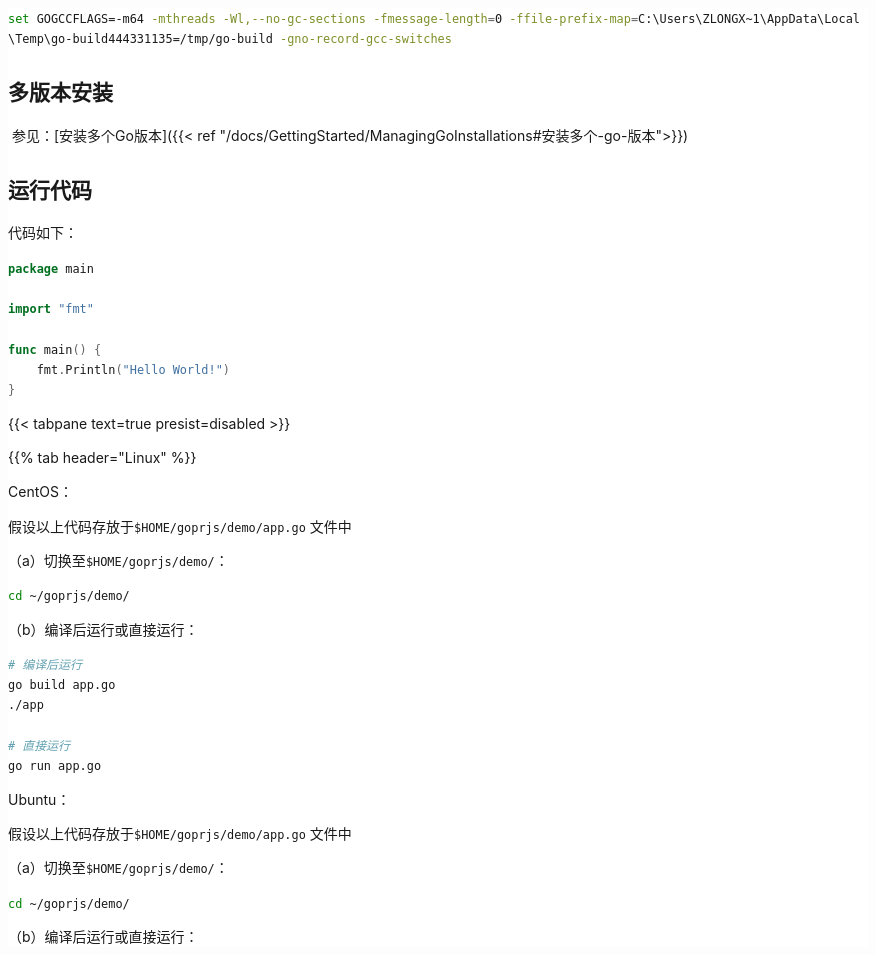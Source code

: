 ```bash
set GOGCCFLAGS=-m64 -mthreads -Wl,--no-gc-sections -fmessage-length=0 -ffile-prefix-map=C:\Users\ZLONGX~1\AppData\Local\Temp\go-build444331135=/tmp/go-build -gno-record-gcc-switches
```

## 多版本安装

​	参见：[安装多个Go版本]({{< ref "/docs/GettingStarted/ManagingGoInstallations#安装多个-go-版本">}})

## 运行代码

代码如下：

```go
package main

import "fmt"

func main() {
    fmt.Println("Hello World!")
}
```

{{< tabpane text=true presist=disabled >}}

{{% tab header="Linux" %}}

CentOS：

假设以上代码存放于`$HOME/goprjs/demo/app.go` 文件中

（a）切换至`$HOME/goprjs/demo/`：

```bash
cd ~/goprjs/demo/
```

（b）编译后运行或直接运行：

```bash
# 编译后运行
go build app.go
./app

# 直接运行
go run app.go
```

Ubuntu：

假设以上代码存放于`$HOME/goprjs/demo/app.go` 文件中

（a）切换至`$HOME/goprjs/demo/`：

```bash
cd ~/goprjs/demo/
```

（b）编译后运行或直接运行：
